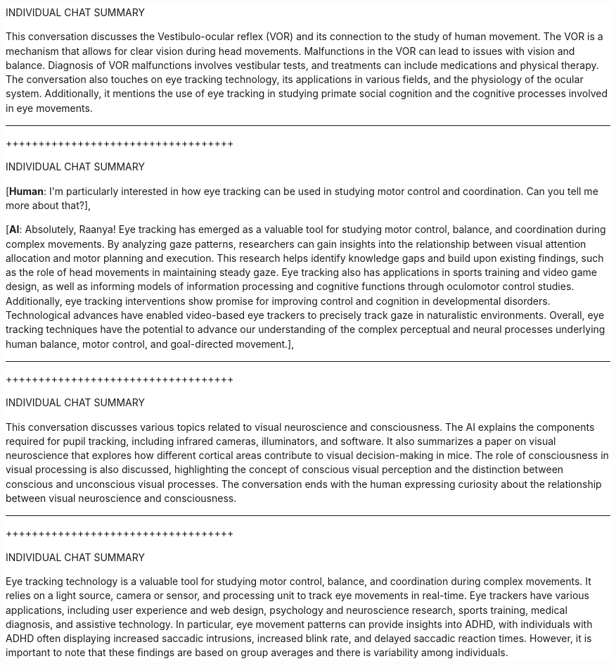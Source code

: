INDIVIDUAL CHAT SUMMARY

This conversation discusses the Vestibulo-ocular reflex (VOR) and its connection to the study of human movement. The VOR is a mechanism that allows for clear vision during head movements. Malfunctions in the VOR can lead to issues with vision and balance. Diagnosis of VOR malfunctions involves vestibular tests, and treatments can include medications and physical therapy. The conversation also touches on eye tracking technology, its applications in various fields, and the physiology of the ocular system. Additionally, it mentions the use of eye tracking in studying primate social cognition and the cognitive processes involved in eye movements.

-----------------------------------

+++++++++++++++++++++++++++++++++++

INDIVIDUAL CHAT SUMMARY

[**Human**:
I'm particularly interested in how eye tracking can be used in studying motor control and coordination. Can you tell me more about that?],

[**AI**:
Absolutely, Raanya! Eye tracking has emerged as a valuable tool for studying motor control, balance, and coordination during complex movements. By analyzing gaze patterns, researchers can gain insights into the relationship between visual attention allocation and motor planning and execution. This research helps identify knowledge gaps and build upon existing findings, such as the role of head movements in maintaining steady gaze. Eye tracking also has applications in sports training and video game design, as well as informing models of information processing and cognitive functions through oculomotor control studies. Additionally, eye tracking interventions show promise for improving control and cognition in developmental disorders. Technological advances have enabled video-based eye trackers to precisely track gaze in naturalistic environments. Overall, eye tracking techniques have the potential to advance our understanding of the complex perceptual and neural processes underlying human balance, motor control, and goal-directed movement.],

-----------------------------------

+++++++++++++++++++++++++++++++++++

INDIVIDUAL CHAT SUMMARY

This conversation discusses various topics related to visual neuroscience and consciousness. The AI explains the components required for pupil tracking, including infrared cameras, illuminators, and software. It also summarizes a paper on visual neuroscience that explores how different cortical areas contribute to visual decision-making in mice. The role of consciousness in visual processing is also discussed, highlighting the concept of conscious visual perception and the distinction between conscious and unconscious visual processes. The conversation ends with the human expressing curiosity about the relationship between visual neuroscience and consciousness.

-----------------------------------

+++++++++++++++++++++++++++++++++++

INDIVIDUAL CHAT SUMMARY

Eye tracking technology is a valuable tool for studying motor control, balance, and coordination during complex movements. It relies on a light source, camera or sensor, and processing unit to track eye movements in real-time. Eye trackers have various applications, including user experience and web design, psychology and neuroscience research, sports training, medical diagnosis, and assistive technology. In particular, eye movement patterns can provide insights into ADHD, with individuals with ADHD often displaying increased saccadic intrusions, increased blink rate, and delayed saccadic reaction times. However, it is important to note that these findings are based on group averages and there is variability among individuals.
